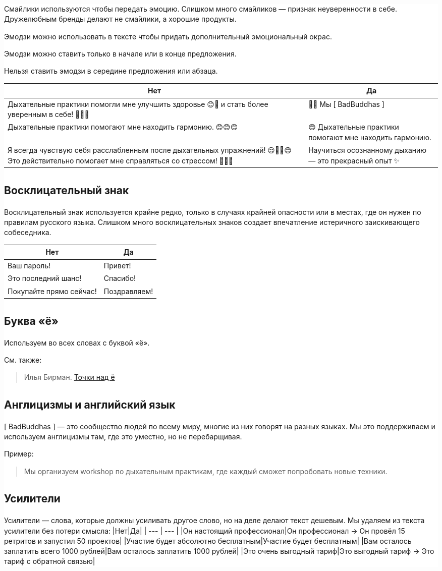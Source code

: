Смайлики используются чтобы передать эмоцию.
Слишком много смайликов — признак неуверенности в себе. Дружелюбным бренды делают не смайлики, а хорошие продукты.

Эмодзи можно использовать в тексте чтобы придать дополнительный эмоциональный окрас.

Эмодзи можно ставить только в начале или в конце предложения.

Нельзя ставить эмодзи в середине предложения или абзаца.

|Нет|Да|
| ---| ---|
|Дыхательные практики помогли мне улучшить здоровье 😊💪 и стать более уверенным в себе! 🌈✨💖|🥷🏼 Мы [ BadBuddhas ]|
|Дыхательные практики помогают мне находить гармонию. 😊😊😊|😊 Дыхательные практики помогают мне находить гармонию.|
|Я всегда чувствую себя расслабленным после дыхательных упражнений! 😌💆‍♂️😊 Это действительно помогает мне справляться со стрессом! 🌿✨🌞|Научиться осознанному дыханию — это прекрасный опыт ✨|

## Восклицательный знак
Восклицательный знак используется крайне редко, только в случаях крайней опасности или в местах, где он нужен по правилам русского языка. Слишком много восклицательных знаков создает впечатление истеричного заискивающего собеседника.

|Нет|Да|
| --- | --- |
|Ваш пароль!|Привет!|
|Это последний шанс!|Спасибо!|
|Покупайте прямо сейчас!|Поздравляем!|

## Буква «ё»
Используем во всех словах с буквой «ё».

См. также:
> Илья Бирман. [Точки над ё](https://ilyabirman.ru/meanwhile/all/yo-dots/)

## Англицизмы и английский язык
[ BadBuddhas ] — это сообщество людей по всему миру, многие из них говорят на разных языках. Мы это поддерживаем и используем англицизмы там, где это уместно, но не перебарщивая.

Пример:

> Мы организуем workshop по дыхательным практикам, где каждый сможет попробовать новые техники.

## Усилители
Усилители — слова, которые должны усиливать другое слово, но на деле делают текст дешевым. Мы удаляем из текста усилители без потери смысла:
|Нет|Да|
| --- | --- |
|Он настоящий профессионал|Он профессионал → Он провёл 15 ретритов и запустил 50 проектов|
|Участие будет абсолютно бесплатным|Участие будет бесплатным|
|Вам осталось заплатить всего 1000 рублей|Вам осталось заплатить 1000 рублей|
|Это очень выгодный тариф|Это выгодный тариф → Это тариф с обратной связью|
